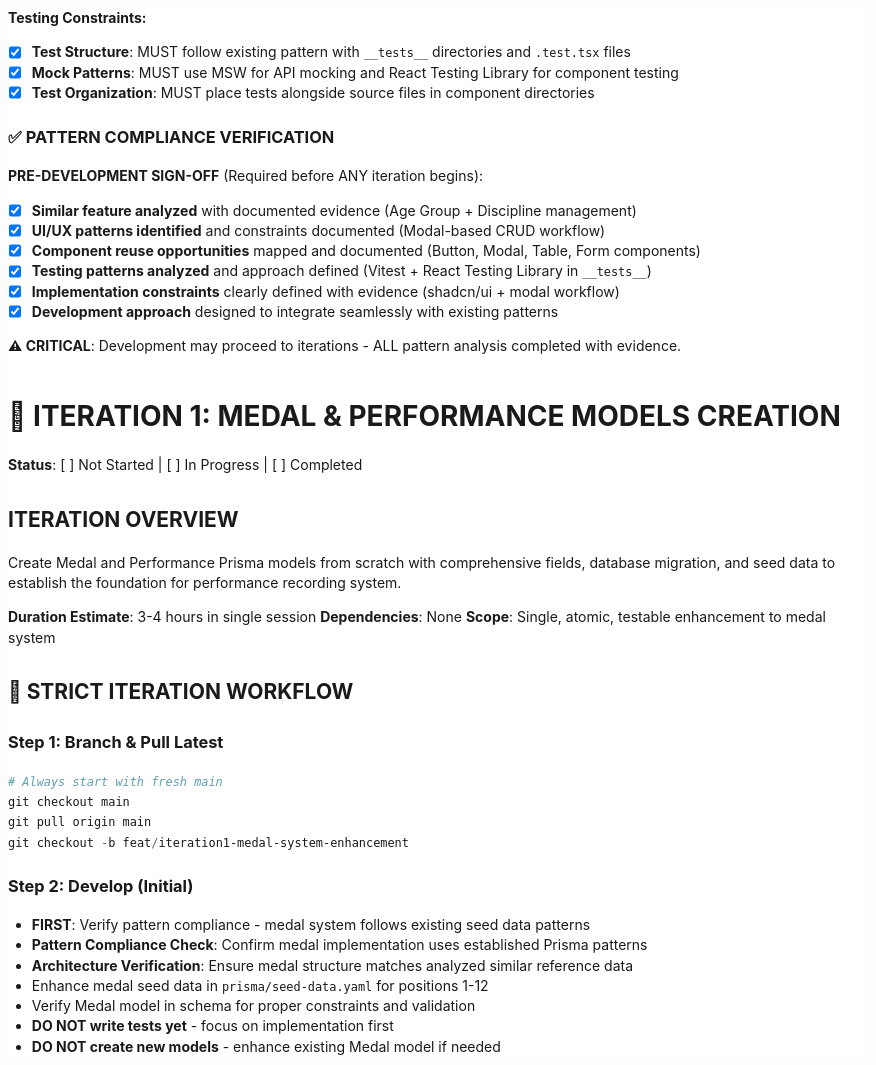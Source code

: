 **Testing Constraints:**

- [x] **Test Structure**: MUST follow existing pattern with `__tests__` directories and `.test.tsx` files
- [x] **Mock Patterns**: MUST use MSW for API mocking and React Testing Library for component testing
- [x] **Test Organization**: MUST place tests alongside source files in component directories

### **✅ PATTERN COMPLIANCE VERIFICATION**

**PRE-DEVELOPMENT SIGN-OFF** (Required before ANY iteration begins):

- [x] **Similar feature analyzed** with documented evidence (Age Group + Discipline management)
- [x] **UI/UX patterns identified** and constraints documented (Modal-based CRUD workflow)
- [x] **Component reuse opportunities** mapped and documented (Button, Modal, Table, Form components)
- [x] **Testing patterns analyzed** and approach defined (Vitest + React Testing Library in `__tests__`)
- [x] **Implementation constraints** clearly defined with evidence (shadcn/ui + modal workflow)
- [x] **Development approach** designed to integrate seamlessly with existing patterns

**⚠️ CRITICAL**: Development may proceed to iterations - ALL pattern analysis completed with evidence.

# 🚀 **ITERATION 1: MEDAL & PERFORMANCE MODELS CREATION**

**Status**: [ ] Not Started | [ ] In Progress | [ ] Completed

## **ITERATION OVERVIEW**

Create Medal and Performance Prisma models from scratch with comprehensive fields, database migration, and seed data to establish the foundation for performance recording system.

**Duration Estimate**: 3-4 hours in single session
**Dependencies**: None
**Scope**: Single, atomic, testable enhancement to medal system

## **🔄 STRICT ITERATION WORKFLOW**

### **Step 1: Branch & Pull Latest**

```powershell
# Always start with fresh main
git checkout main
git pull origin main
git checkout -b feat/iteration1-medal-system-enhancement
```

### **Step 2: Develop (Initial)**

- **FIRST**: Verify pattern compliance - medal system follows existing seed data patterns
- **Pattern Compliance Check**: Confirm medal implementation uses established Prisma patterns
- **Architecture Verification**: Ensure medal structure matches analyzed similar reference data
- Enhance medal seed data in `prisma/seed-data.yaml` for positions 1-12
- Verify Medal model in schema for proper constraints and validation
- **DO NOT write tests yet** - focus on implementation first
- **DO NOT create new models** - enhance existing Medal model if needed
